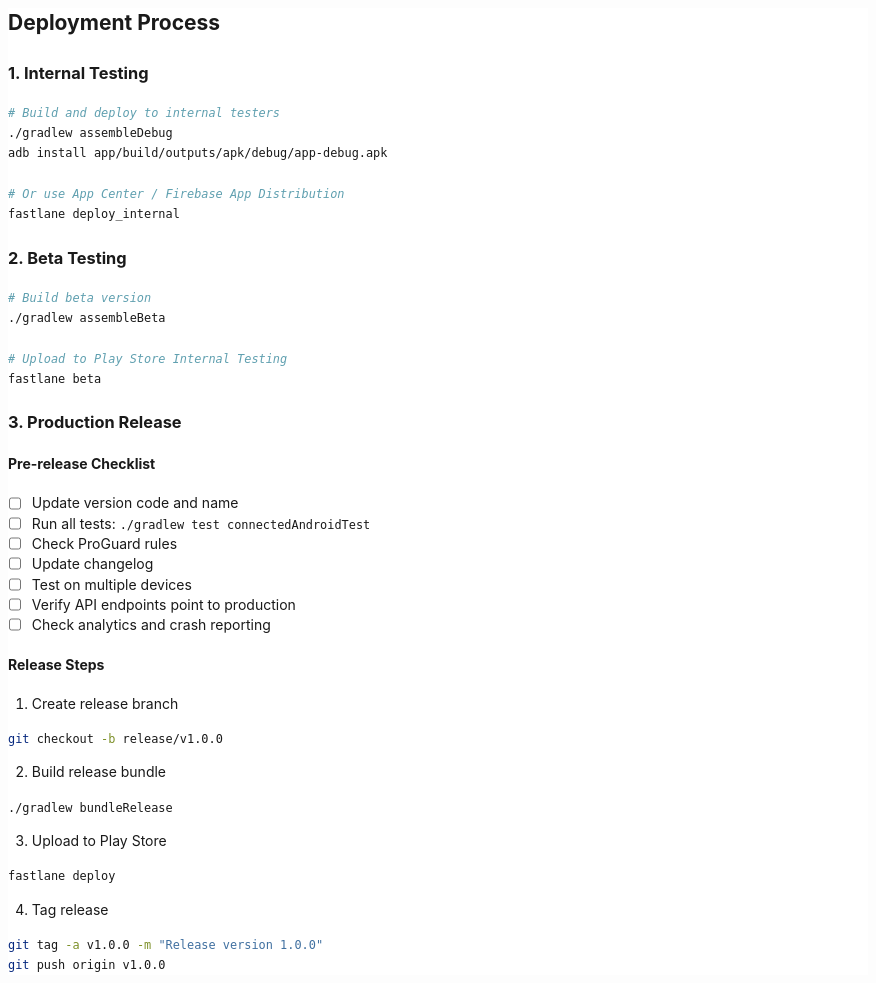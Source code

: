 
## Deployment Process

### 1. Internal Testing
```bash
# Build and deploy to internal testers
./gradlew assembleDebug
adb install app/build/outputs/apk/debug/app-debug.apk

# Or use App Center / Firebase App Distribution
fastlane deploy_internal
```

### 2. Beta Testing
```bash
# Build beta version
./gradlew assembleBeta

# Upload to Play Store Internal Testing
fastlane beta
```

### 3. Production Release

#### Pre-release Checklist
- [ ] Update version code and name
- [ ] Run all tests: `./gradlew test connectedAndroidTest`
- [ ] Check ProGuard rules
- [ ] Update changelog
- [ ] Test on multiple devices
- [ ] Verify API endpoints point to production
- [ ] Check analytics and crash reporting

#### Release Steps
1. Create release branch
```bash
git checkout -b release/v1.0.0
```

2. Build release bundle
```bash
./gradlew bundleRelease
```

3. Upload to Play Store
```bash
fastlane deploy
```

4. Tag release
```bash
git tag -a v1.0.0 -m "Release version 1.0.0"
git push origin v1.0.0
```
